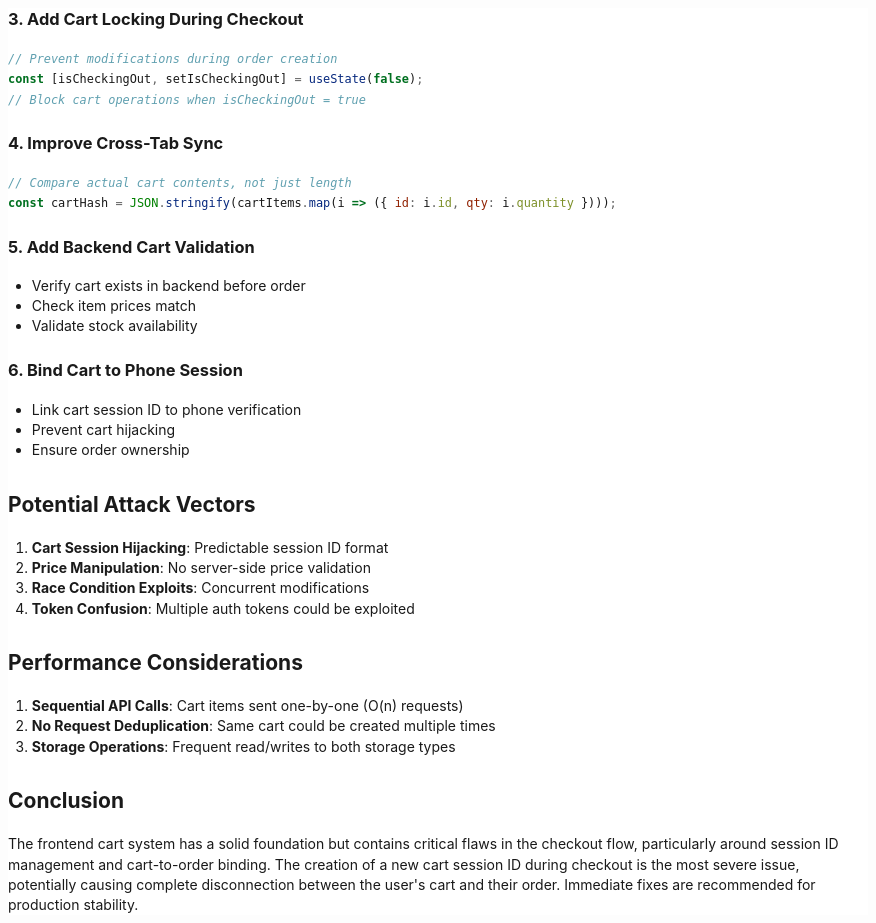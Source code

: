 ### 3. Add Cart Locking During Checkout
```javascript
// Prevent modifications during order creation
const [isCheckingOut, setIsCheckingOut] = useState(false);
// Block cart operations when isCheckingOut = true
```

### 4. Improve Cross-Tab Sync
```javascript
// Compare actual cart contents, not just length
const cartHash = JSON.stringify(cartItems.map(i => ({ id: i.id, qty: i.quantity })));
```

### 5. Add Backend Cart Validation
- Verify cart exists in backend before order
- Check item prices match
- Validate stock availability

### 6. Bind Cart to Phone Session
- Link cart session ID to phone verification
- Prevent cart hijacking
- Ensure order ownership

## Potential Attack Vectors

1. **Cart Session Hijacking**: Predictable session ID format
2. **Price Manipulation**: No server-side price validation
3. **Race Condition Exploits**: Concurrent modifications
4. **Token Confusion**: Multiple auth tokens could be exploited

## Performance Considerations

1. **Sequential API Calls**: Cart items sent one-by-one (O(n) requests)
2. **No Request Deduplication**: Same cart could be created multiple times
3. **Storage Operations**: Frequent read/writes to both storage types

## Conclusion

The frontend cart system has a solid foundation but contains critical flaws in the checkout flow, particularly around session ID management and cart-to-order binding. The creation of a new cart session ID during checkout is the most severe issue, potentially causing complete disconnection between the user's cart and their order. Immediate fixes are recommended for production stability.